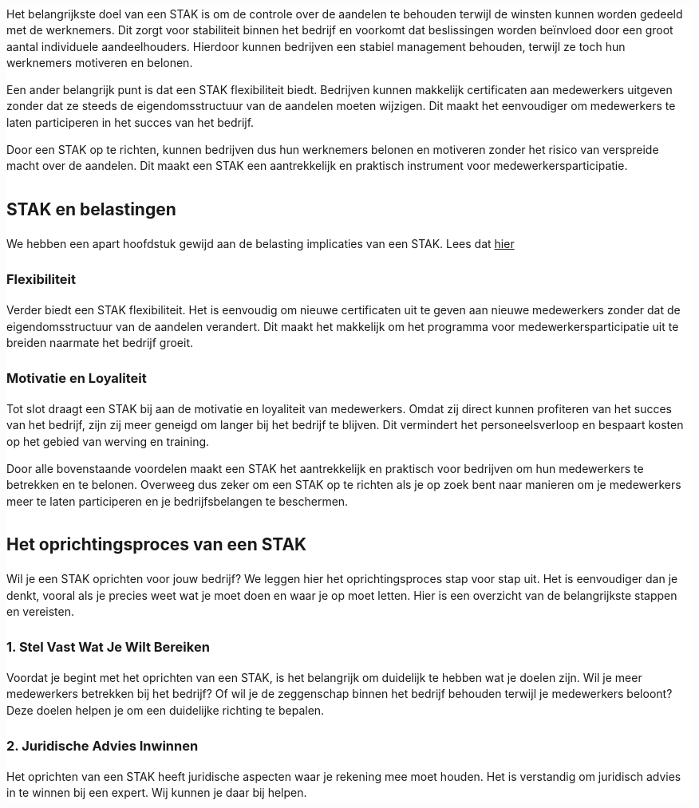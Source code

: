 Het belangrijkste doel van een STAK is om de controle over de aandelen te behouden terwijl de winsten kunnen worden gedeeld met de werknemers. Dit zorgt voor stabiliteit binnen het bedrijf en voorkomt dat beslissingen worden beïnvloed door een groot aantal individuele aandeelhouders. Hierdoor kunnen bedrijven een stabiel management behouden, terwijl ze toch hun werknemers motiveren en belonen.

Een ander belangrijk punt is dat een STAK flexibiliteit biedt. Bedrijven kunnen makkelijk certificaten aan medewerkers uitgeven zonder dat ze steeds de eigendomsstructuur van de aandelen moeten wijzigen. Dit maakt het eenvoudiger om medewerkers te laten participeren in het succes van het bedrijf.

Door een STAK op te richten, kunnen bedrijven dus hun werknemers belonen en motiveren zonder het risico van verspreide macht over de aandelen. Dit maakt een STAK een aantrekkelijk en praktisch instrument voor medewerkersparticipatie. 


## STAK en belastingen

We hebben een apart hoofdstuk gewijd aan de belasting implicaties van een STAK. Lees dat [hier](https://stakoprichten.nl/stak/fiscaal)

### Flexibiliteit

Verder biedt een STAK flexibiliteit. Het is eenvoudig om nieuwe certificaten uit te geven aan nieuwe medewerkers zonder dat de eigendomsstructuur van de aandelen verandert. Dit maakt het makkelijk om het programma voor medewerkersparticipatie uit te breiden naarmate het bedrijf groeit.

### Motivatie en Loyaliteit

Tot slot draagt een STAK bij aan de motivatie en loyaliteit van medewerkers. Omdat zij direct kunnen profiteren van het succes van het bedrijf, zijn zij meer geneigd om langer bij het bedrijf te blijven. Dit vermindert het personeelsverloop en bespaart kosten op het gebied van werving en training.

Door alle bovenstaande voordelen maakt een STAK het aantrekkelijk en praktisch voor bedrijven om hun medewerkers te betrekken en te belonen. Overweeg dus zeker om een STAK op te richten als je op zoek bent naar manieren om je medewerkers meer te laten participeren en je bedrijfsbelangen te beschermen. 


## Het oprichtingsproces van een STAK

Wil je een STAK oprichten voor jouw bedrijf? We leggen hier het oprichtingsproces stap voor stap uit. Het is eenvoudiger dan je denkt, vooral als je precies weet wat je moet doen en waar je op moet letten. Hier is een overzicht van de belangrijkste stappen en vereisten.

### 1. Stel Vast Wat Je Wilt Bereiken

Voordat je begint met het oprichten van een STAK, is het belangrijk om duidelijk te hebben wat je doelen zijn. Wil je meer medewerkers betrekken bij het bedrijf? Of wil je de zeggenschap binnen het bedrijf behouden terwijl je medewerkers beloont? Deze doelen helpen je om een duidelijke richting te bepalen.

### 2. Juridische Advies Inwinnen

Het oprichten van een STAK heeft juridische aspecten waar je rekening mee moet houden. Het is verstandig om juridisch advies in te winnen bij een expert. Wij kunnen je daar bij helpen.
